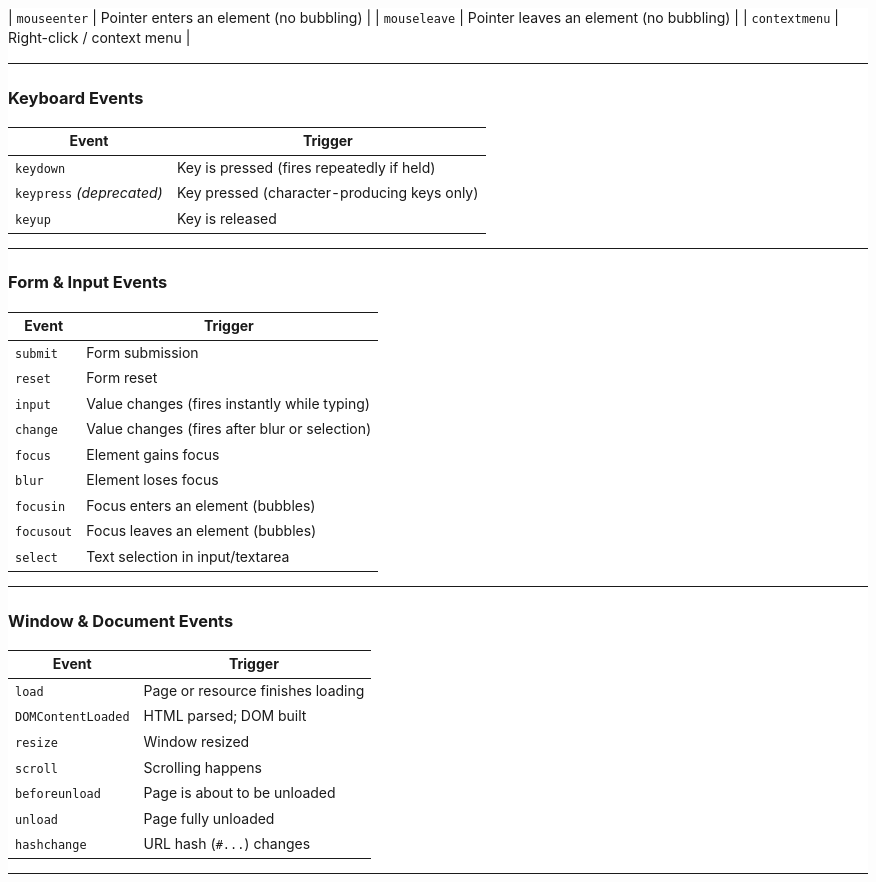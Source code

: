 | `mouseenter`  | Pointer enters an element (no bubbling) |
| `mouseleave`  | Pointer leaves an element (no bubbling) |
| `contextmenu` | Right-click / context menu              |

---

### Keyboard Events

| Event                     | Trigger                                     |
| ------------------------- | ------------------------------------------- |
| `keydown`                 | Key is pressed (fires repeatedly if held)   |
| `keypress` *(deprecated)* | Key pressed (character-producing keys only) |
| `keyup`                   | Key is released                             |

---

### Form & Input Events

| Event      | Trigger                                       |
| ---------- | --------------------------------------------- |
| `submit`   | Form submission                               |
| `reset`    | Form reset                                    |
| `input`    | Value changes (fires instantly while typing)  |
| `change`   | Value changes (fires after blur or selection) |
| `focus`    | Element gains focus                           |
| `blur`     | Element loses focus                           |
| `focusin`  | Focus enters an element (bubbles)             |
| `focusout` | Focus leaves an element (bubbles)             |
| `select`   | Text selection in input/textarea              |

---

### Window & Document Events

| Event              | Trigger                           |
| ------------------ | --------------------------------- |
| `load`             | Page or resource finishes loading |
| `DOMContentLoaded` | HTML parsed; DOM built            |
| `resize`           | Window resized                    |
| `scroll`           | Scrolling happens                 |
| `beforeunload`     | Page is about to be unloaded      |
| `unload`           | Page fully unloaded               |
| `hashchange`       | URL hash (`#...`) changes         |

---